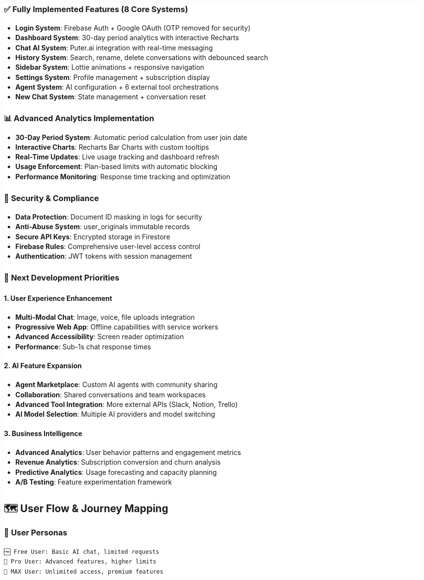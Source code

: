 ### ✅ **Fully Implemented Features (8 Core Systems)**
- **Login System**: Firebase Auth + Google OAuth (OTP removed for security)
- **Dashboard System**: 30-day period analytics with interactive Recharts
- **Chat AI System**: Puter.ai integration with real-time messaging
- **History System**: Search, rename, delete conversations with debounced search
- **Sidebar System**: Lottie animations + responsive navigation
- **Settings System**: Profile management + subscription display
- **Agent System**: AI configuration + 6 external tool orchestrations
- **New Chat System**: State management + conversation reset

### 📊 **Advanced Analytics Implementation**
- **30-Day Period System**: Automatic period calculation from user join date
- **Interactive Charts**: Recharts Bar Charts with custom tooltips
- **Real-Time Updates**: Live usage tracking and dashboard refresh
- **Usage Enforcement**: Plan-based limits with automatic blocking
- **Performance Monitoring**: Response time tracking and optimization

### 🔐 **Security & Compliance**
- **Data Protection**: Document ID masking in logs for security
- **Anti-Abuse System**: user_originals immutable records
- **Secure API Keys**: Encrypted storage in Firestore
- **Firebase Rules**: Comprehensive user-level access control
- **Authentication**: JWT tokens with session management

### 🚀 **Next Development Priorities**

#### 1. **User Experience Enhancement**
- **Multi-Modal Chat**: Image, voice, file uploads integration
- **Progressive Web App**: Offline capabilities with service workers
- **Advanced Accessibility**: Screen reader optimization
- **Performance**: Sub-1s chat response times

#### 2. **AI Feature Expansion**
- **Agent Marketplace**: Custom AI agents with community sharing
- **Collaboration**: Shared conversations and team workspaces
- **Advanced Tool Integration**: More external APIs (Slack, Notion, Trello)
- **AI Model Selection**: Multiple AI providers and model switching

#### 3. **Business Intelligence**
- **Advanced Analytics**: User behavior patterns and engagement metrics
- **Revenue Analytics**: Subscription conversion and churn analysis
- **Predictive Analytics**: Usage forecasting and capacity planning
- **A/B Testing**: Feature experimentation framework

## 🗺️ **User Flow & Journey Mapping**

### 👤 **User Personas**
```
🆓 Free User: Basic AI chat, limited requests
💼 Pro User: Advanced features, higher limits
🚀 MAX User: Unlimited access, premium features
```
